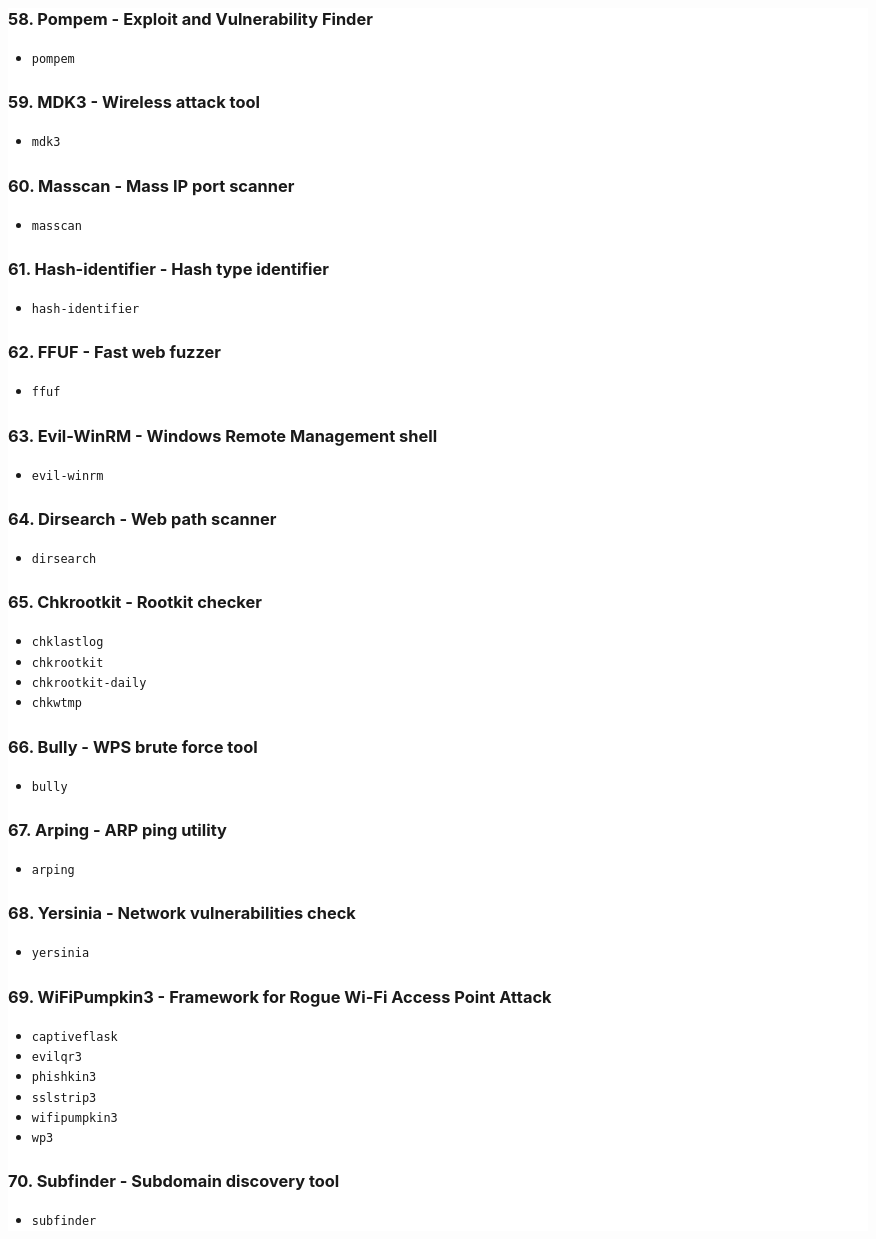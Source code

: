 ### 58. Pompem - Exploit and Vulnerability Finder
- `pompem`

### 59. MDK3 - Wireless attack tool
- `mdk3`

### 60. Masscan - Mass IP port scanner
- `masscan`

### 61. Hash-identifier - Hash type identifier
- `hash-identifier`

### 62. FFUF - Fast web fuzzer
- `ffuf`

### 63. Evil-WinRM - Windows Remote Management shell
- `evil-winrm`

### 64. Dirsearch - Web path scanner
- `dirsearch`

### 65. Chkrootkit - Rootkit checker
- `chklastlog`
- `chkrootkit`
- `chkrootkit-daily`
- `chkwtmp`

### 66. Bully - WPS brute force tool
- `bully`

### 67. Arping - ARP ping utility
- `arping`

### 68. Yersinia - Network vulnerabilities check
- `yersinia`

### 69. WiFiPumpkin3 - Framework for Rogue Wi-Fi Access Point Attack
- `captiveflask`
- `evilqr3`
- `phishkin3`
- `sslstrip3`
- `wifipumpkin3`
- `wp3`

### 70. Subfinder - Subdomain discovery tool
- `subfinder`

